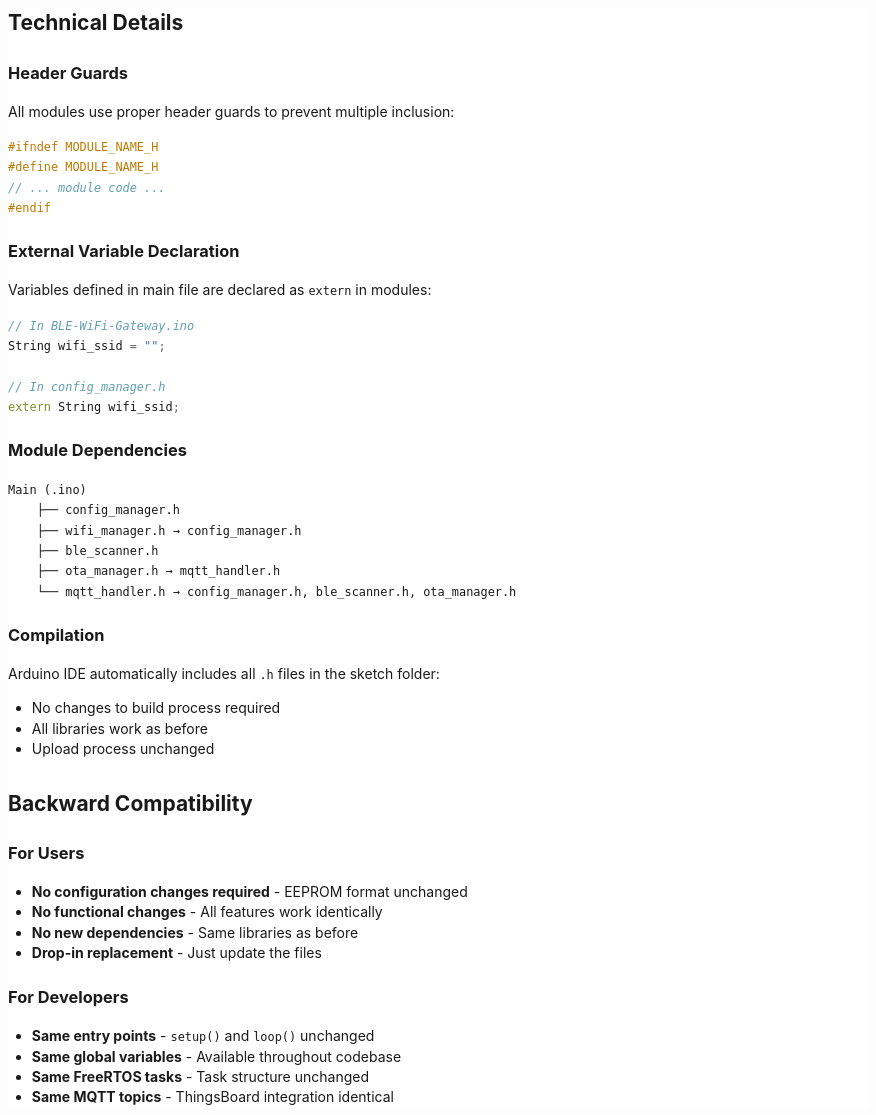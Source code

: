 ## Technical Details

### Header Guards
All modules use proper header guards to prevent multiple inclusion:
```cpp
#ifndef MODULE_NAME_H
#define MODULE_NAME_H
// ... module code ...
#endif
```

### External Variable Declaration
Variables defined in main file are declared as `extern` in modules:
```cpp
// In BLE-WiFi-Gateway.ino
String wifi_ssid = "";

// In config_manager.h
extern String wifi_ssid;
```

### Module Dependencies
```
Main (.ino)
    ├── config_manager.h
    ├── wifi_manager.h → config_manager.h
    ├── ble_scanner.h
    ├── ota_manager.h → mqtt_handler.h
    └── mqtt_handler.h → config_manager.h, ble_scanner.h, ota_manager.h
```

### Compilation
Arduino IDE automatically includes all `.h` files in the sketch folder:
- No changes to build process required
- All libraries work as before
- Upload process unchanged

## Backward Compatibility

### For Users
- **No configuration changes required** - EEPROM format unchanged
- **No functional changes** - All features work identically
- **No new dependencies** - Same libraries as before
- **Drop-in replacement** - Just update the files

### For Developers
- **Same entry points** - `setup()` and `loop()` unchanged
- **Same global variables** - Available throughout codebase
- **Same FreeRTOS tasks** - Task structure unchanged
- **Same MQTT topics** - ThingsBoard integration identical
